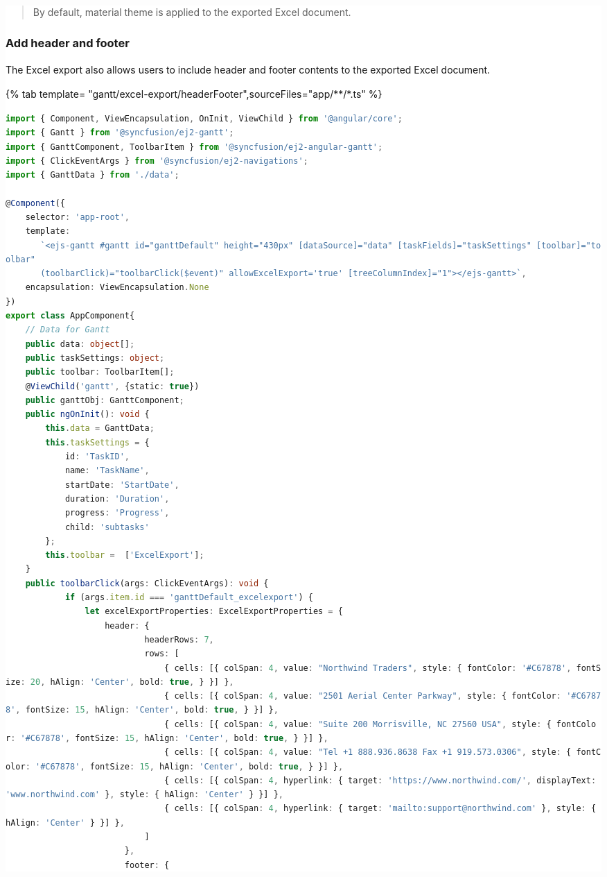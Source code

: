 > By default, material theme is applied to the exported Excel document.

### Add header and footer

The Excel export also allows users to include header and footer contents to the exported Excel document.

{% tab template= "gantt/excel-export/headerFooter",sourceFiles="app/**/*.ts" %}

```typescript
import { Component, ViewEncapsulation, OnInit, ViewChild } from '@angular/core';
import { Gantt } from '@syncfusion/ej2-gantt';
import { GanttComponent, ToolbarItem } from '@syncfusion/ej2-angular-gantt';
import { ClickEventArgs } from '@syncfusion/ej2-navigations';
import { GanttData } from './data';

@Component({
    selector: 'app-root',
    template:
       `<ejs-gantt #gantt id="ganttDefault" height="430px" [dataSource]="data" [taskFields]="taskSettings" [toolbar]="toolbar"
       (toolbarClick)="toolbarClick($event)" allowExcelExport='true' [treeColumnIndex]="1"></ejs-gantt>`,
    encapsulation: ViewEncapsulation.None
})
export class AppComponent{
    // Data for Gantt
    public data: object[];
    public taskSettings: object;
    public toolbar: ToolbarItem[];
    @ViewChild('gantt', {static: true})
    public ganttObj: GanttComponent;
    public ngOnInit(): void {
        this.data = GanttData;
        this.taskSettings = {
            id: 'TaskID',
            name: 'TaskName',
            startDate: 'StartDate',
            duration: 'Duration',
            progress: 'Progress',
            child: 'subtasks'
        };
        this.toolbar =  ['ExcelExport'];
    }
    public toolbarClick(args: ClickEventArgs): void {
            if (args.item.id === 'ganttDefault_excelexport') {
                let excelExportProperties: ExcelExportProperties = {
                    header: {
                            headerRows: 7,
                            rows: [
                                { cells: [{ colSpan: 4, value: "Northwind Traders", style: { fontColor: '#C67878', fontSize: 20, hAlign: 'Center', bold: true, } }] },
                                { cells: [{ colSpan: 4, value: "2501 Aerial Center Parkway", style: { fontColor: '#C67878', fontSize: 15, hAlign: 'Center', bold: true, } }] },
                                { cells: [{ colSpan: 4, value: "Suite 200 Morrisville, NC 27560 USA", style: { fontColor: '#C67878', fontSize: 15, hAlign: 'Center', bold: true, } }] },
                                { cells: [{ colSpan: 4, value: "Tel +1 888.936.8638 Fax +1 919.573.0306", style: { fontColor: '#C67878', fontSize: 15, hAlign: 'Center', bold: true, } }] },
                                { cells: [{ colSpan: 4, hyperlink: { target: 'https://www.northwind.com/', displayText: 'www.northwind.com' }, style: { hAlign: 'Center' } }] },
                                { cells: [{ colSpan: 4, hyperlink: { target: 'mailto:support@northwind.com' }, style: { hAlign: 'Center' } }] },
                            ]
                        },
                        footer: {
```